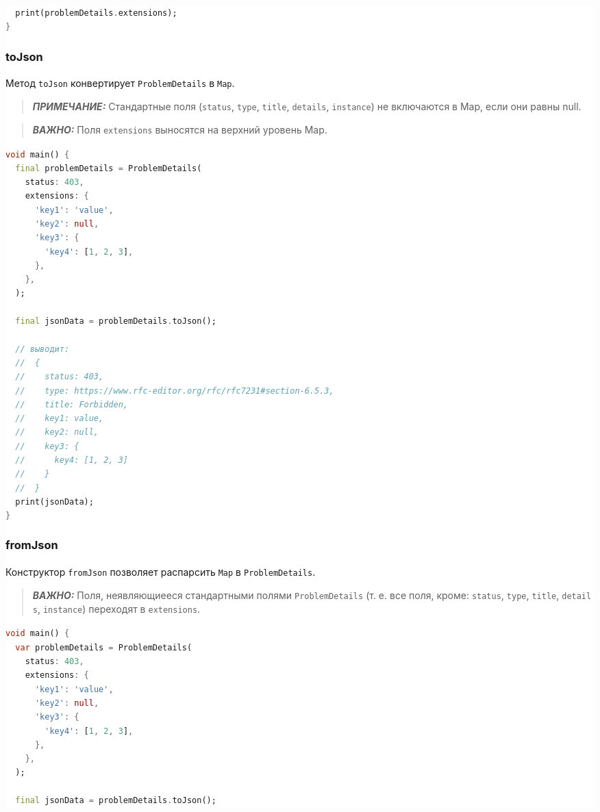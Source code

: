 ```dart
  print(problemDetails.extensions);
}
```

### toJson

Метод `toJson` конвертирует `ProblemDetails` в `Map`.

> **_ПРИМЕЧАНИЕ:_** Стандартные поля (`status`, `type`,
> `title`, `details`, `instance`) не включаются в Map, если они равны null.

> **_ВАЖНО:_** Поля `extensions` выносятся на верхний уровень Map.

```dart
void main() {
  final problemDetails = ProblemDetails(
    status: 403,
    extensions: {
      'key1': 'value',
      'key2': null,
      'key3': {
        'key4': [1, 2, 3],
      },
    },
  );

  final jsonData = problemDetails.toJson();

  // выводит:
  //  {
  //    status: 403,
  //    type: https://www.rfc-editor.org/rfc/rfc7231#section-6.5.3,
  //    title: Forbidden,
  //    key1: value,
  //    key2: null,
  //    key3: {
  //      key4: [1, 2, 3]
  //    }
  //  }
  print(jsonData);
}
```

### fromJson

Конструктор `fromJson` позволяет распарсить `Map` в `ProblemDetails`.

> **_ВАЖНО:_** Поля, неявляющиееся стандартными полями
> `ProblemDetails` (т. е. все поля, кроме: `status`, `type`,
> `title`, `details`, `instance`) переходят в `extensions`.

```dart
void main() {
  var problemDetails = ProblemDetails(
    status: 403,
    extensions: {
      'key1': 'value',
      'key2': null,
      'key3': {
        'key4': [1, 2, 3],
      },
    },
  );

  final jsonData = problemDetails.toJson();

```